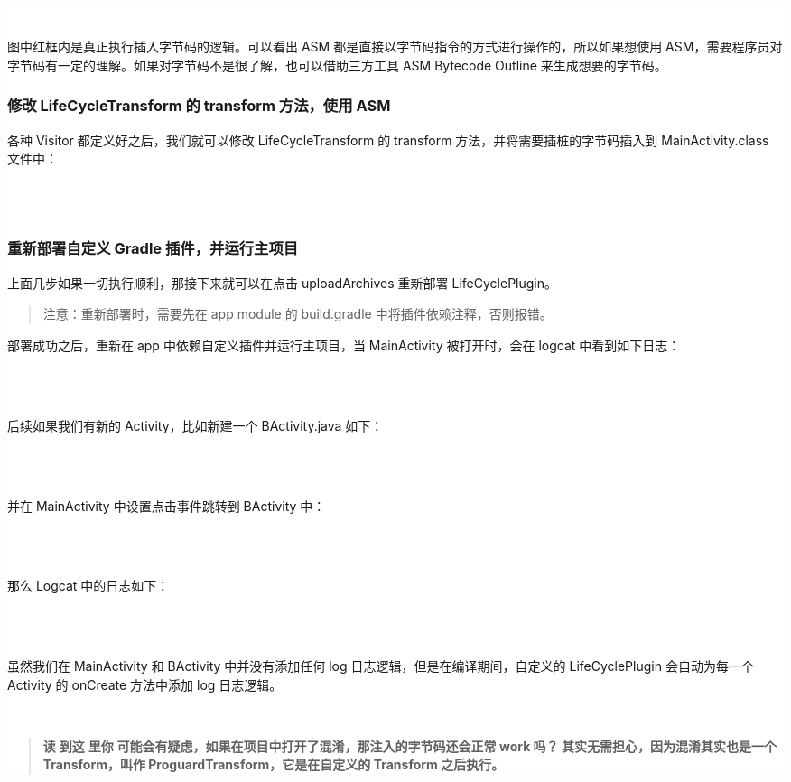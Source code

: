 <br />

图中红框内是真正执行插入字节码的逻辑。可以看出 ASM 都是直接以字节码指令的方式进行操作的，所以如果想使用 ASM，需要程序员对字节码有一定的理解。如果对字节码不是很了解，也可以借助三方工具 ASM Bytecode Outline 来生成想要的字节码。

### 修改 LifeCycleTransform 的 transform 方法，使用 ASM

各种 Visitor 都定义好之后，我们就可以修改 LifeCycleTransform 的 transform 方法，并将需要插桩的字节码插入到 MainActivity.class 文件中：

<br />


<Image alt="" src="https://s0.lgstatic.com/i/image3/M01/08/4F/Ciqah16FrEGAb48HAAe4XCpf8E4959.png"/> 


### 重新部署自定义 Gradle 插件，并运行主项目

上面几步如果一切执行顺利，那接下来就可以在点击 uploadArchives 重新部署 LifeCyclePlugin。
> 注意：重新部署时，需要先在 app module 的 build.gradle 中将插件依赖注释，否则报错。

部署成功之后，重新在 app 中依赖自定义插件并运行主项目，当 MainActivity 被打开时，会在 logcat 中看到如下日志：

<br />


<Image alt="" src="https://s0.lgstatic.com/i/image3/M01/08/4F/Ciqah16FrEGAJlXtAADxyHXMnAI728.png"/> 


<br />

后续如果我们有新的 Activity，比如新建一个 BActivity.java 如下：

<br />


<Image alt="" src="https://s0.lgstatic.com/i/image3/M01/08/4F/Ciqah16FrEGAAdI2AACizAJ39-E938.png"/> 


<br />

并在 MainActivity 中设置点击事件跳转到 BActivity 中：

<br />


<Image alt="" src="https://s0.lgstatic.com/i/image3/M01/81/65/Cgq2xl6FrEKAUZ5RAAFE_Wak9lg786.png"/> 


<br />

那么 Logcat 中的日志如下：

<br />


<Image alt="" src="https://s0.lgstatic.com/i/image3/M01/81/65/Cgq2xl6FrEKAG8_wAAFEns-a-xg520.png"/> 


<br />

虽然我们在 MainActivity 和 BActivity 中并没有添加任何 log 日志逻辑，但是在编译期间，自定义的 LifeCyclePlugin 会自动为每一个 Activity 的 onCreate 方法中添加 log 日志逻辑。

<br />

> **读** **到这** **里你** **可能会有疑虑，如果在项目中打开了混淆，那注入的字节码还会正常 work 吗？ 其实无需担心，因为混淆其实也是一个 Transform，叫作 ProguardTransform，它是在自定义的 Transform 之后执行。**
